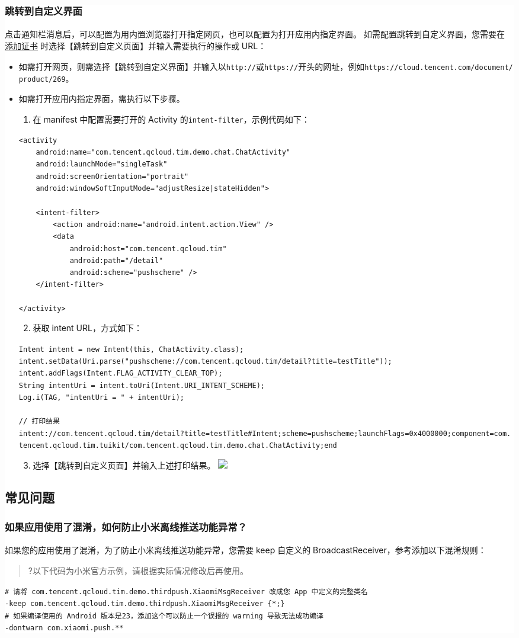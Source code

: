 ### 跳转到自定义界面
点击通知栏消息后，可以配置为用内置浏览器打开指定网页，也可以配置为打开应用内指定界面。
如需配置跳转到自定义界面，您需要在 [添加证书](#Step2) 时选择【跳转到自定义页面】并输入需要执行的操作或 URL：
- 如需打开网页，则需选择【跳转到自定义界面】并输入以`http://`或`https://`开头的网址，例如`https://cloud.tencent.com/document/product/269`。
- 如需打开应用内指定界面，需执行以下步骤。
  1. 在 manifest 中配置需要打开的 Activity 的`intent-filter`，示例代码如下：
	```
	<activity
		android:name="com.tencent.qcloud.tim.demo.chat.ChatActivity"
		android:launchMode="singleTask"
		android:screenOrientation="portrait"
		android:windowSoftInputMode="adjustResize|stateHidden">

		<intent-filter>
			<action android:name="android.intent.action.View" />
			<data
				android:host="com.tencent.qcloud.tim"
				android:path="/detail"
				android:scheme="pushscheme" />
		</intent-filter>

	</activity>
	```
   
  2. 获取 intent URL，方式如下：
   
   ```
   Intent intent = new Intent(this, ChatActivity.class);
   intent.setData(Uri.parse("pushscheme://com.tencent.qcloud.tim/detail?title=testTitle"));
   intent.addFlags(Intent.FLAG_ACTIVITY_CLEAR_TOP);
   String intentUri = intent.toUri(Intent.URI_INTENT_SCHEME);
   Log.i(TAG, "intentUri = " + intentUri);
   
   // 打印结果
   intent://com.tencent.qcloud.tim/detail?title=testTitle#Intent;scheme=pushscheme;launchFlags=0x4000000;component=com.tencent.qcloud.tim.tuikit/com.tencent.qcloud.tim.demo.chat.ChatActivity;end
   ```
   
  3. 选择【跳转到自定义页面】并输入上述打印结果。
    ![](https://main.qcloudimg.com/raw/6dfcba912fed6045f625895c6cbd9faf.png)

## 常见问题
### 如果应用使用了混淆，如何防止小米离线推送功能异常？

如果您的应用使用了混淆，为了防止小米离线推送功能异常，您需要 keep 自定义的 BroadcastReceiver，参考添加以下混淆规则：
>?以下代码为小米官方示例，请根据实际情况修改后再使用。

```
# 请将 com.tencent.qcloud.tim.demo.thirdpush.XiaomiMsgReceiver 改成您 App 中定义的完整类名
-keep com.tencent.qcloud.tim.demo.thirdpush.XiaomiMsgReceiver {*;}
# 如果编译使用的 Android 版本是23，添加这个可以防止一个误报的 warning 导致无法成功编译
-dontwarn com.xiaomi.push.**
```
